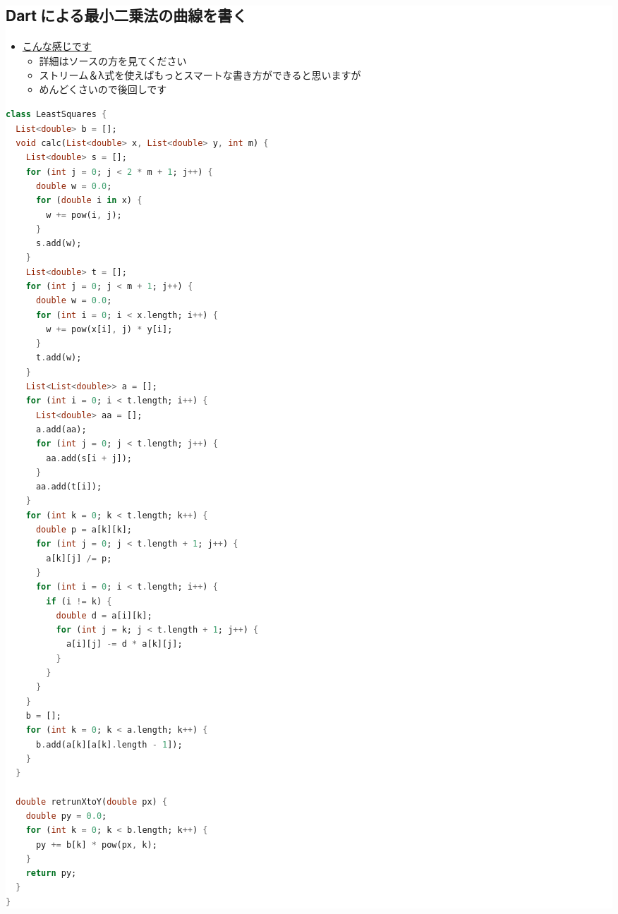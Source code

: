 ## Dart による最小二乗法の曲線を書く

- [こんな感じです](./graphic/calc/lib/main.dart)
  - 詳細はソースの方を見てください
  - ストリーム＆λ式を使えばもっとスマートな書き方ができると思いますが
  - めんどくさいので後回しです
```dart
class LeastSquares {
  List<double> b = [];
  void calc(List<double> x, List<double> y, int m) {
    List<double> s = [];
    for (int j = 0; j < 2 * m + 1; j++) {
      double w = 0.0;
      for (double i in x) {
        w += pow(i, j);
      }
      s.add(w);
    }
    List<double> t = [];
    for (int j = 0; j < m + 1; j++) {
      double w = 0.0;
      for (int i = 0; i < x.length; i++) {
        w += pow(x[i], j) * y[i];
      }
      t.add(w);
    }
    List<List<double>> a = [];
    for (int i = 0; i < t.length; i++) {
      List<double> aa = [];
      a.add(aa);
      for (int j = 0; j < t.length; j++) {
        aa.add(s[i + j]);
      }
      aa.add(t[i]);
    }
    for (int k = 0; k < t.length; k++) {
      double p = a[k][k];
      for (int j = 0; j < t.length + 1; j++) {
        a[k][j] /= p;
      }
      for (int i = 0; i < t.length; i++) {
        if (i != k) {
          double d = a[i][k];
          for (int j = k; j < t.length + 1; j++) {
            a[i][j] -= d * a[k][j];
          }
        }
      }
    }
    b = [];
    for (int k = 0; k < a.length; k++) {
      b.add(a[k][a[k].length - 1]);
    }
  }

  double retrunXtoY(double px) {
    double py = 0.0;
    for (int k = 0; k < b.length; k++) {
      py += b[k] * pow(px, k);
    }
    return py;
  }
}
```